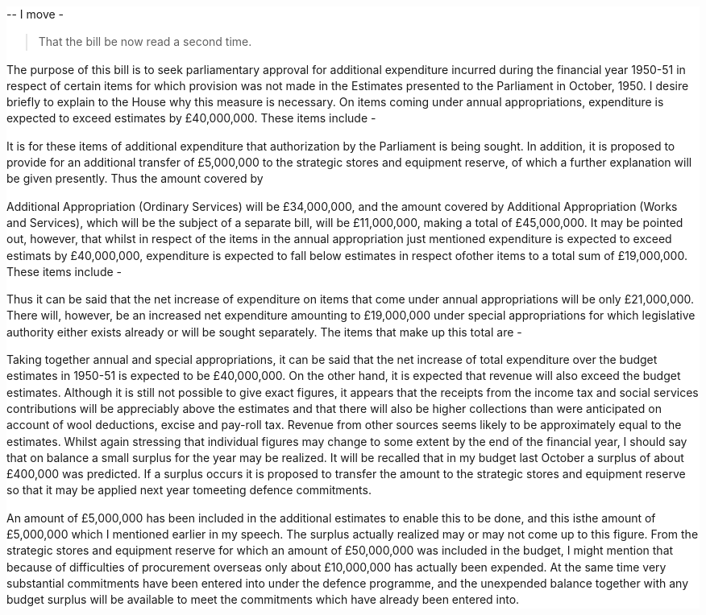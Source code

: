 -- I move - 

  >That the bill be now read a second time. 

The purpose of this bill is to seek parliamentary approval for additional expenditure incurred during the financial year 1950-51 in respect of certain items for which provision was not made in the Estimates presented to the Parliament in October, 1950. I desire briefly to explain to the House why this measure is necessary. On items coming under annual appropriations, expenditure is expected to exceed estimates by £40,000,000. These items include - 


<graphic href="213331195106201_18_3.jpg"></graphic>


It is for these items of additional expenditure that authorization by the Parliament is being sought. In addition, it is proposed to provide for an additional transfer of £5,000,000 to the strategic stores and equipment reserve, of which a further explanation will be given presently. Thus the amount covered by 

Additional Appropriation (Ordinary Services) will be £34,000,000, and the amount covered by Additional Appropriation (Works and Services), which will be the subject of a separate bill, will be £11,000,000, making a total of £45,000,000. It may be pointed out, however, that whilst in respect of the items in the annual appropriation just mentioned expenditure is expected to exceed estimats by £40,000,000, expenditure is expected to fall below estimates in respect ofother items to a total sum of £19,000,000. These items include - 


<graphic href="213331195106201_19_0.jpg"></graphic>


Thus it can be said that the net increase of expenditure on items that come under annual appropriations will be only £21,000,000. There will, however, be an increased net expenditure amounting to £19,000,000 under special appropriations for which legislative authority either exists already or will be sought separately. The items that make up this total are - 


<graphic href="213331195106201_19_1.jpg"></graphic>


Taking together annual and special appropriations, it can be said that the net increase of total expenditure over the budget estimates in 1950-51 is expected to be £40,000,000. On the other hand, it is expected that revenue will also exceed the budget estimates. Although it is still not possible to give exact figures, it appears that the receipts from the income tax and social services contributions will be appreciably above the estimates and that there will also be higher collections than were anticipated on account of wool deductions, excise and pay-roll tax. Revenue from other sources seems likely to be approximately equal to the estimates. Whilst again stressing that individual figures may change to some extent by the end of the financial year, I should say that on balance a small surplus for the year may be realized. It will be recalled that in my budget last October a surplus of about £400,000 was predicted. If a surplus occurs it is proposed to transfer the amount to the strategic stores and equipment reserve so that it may be applied next year tomeeting defence commitments. 

An amount of £5,000,000 has been included in the additional estimates to enable this to be done, and this isthe amount of £5,000,000 which I mentioned earlier in my speech. The surplus actually realized may or may not come up to this figure. From the strategic stores and equipment reserve for which an amount of £50,000,000 was included in the budget, I might mention that because of difficulties of procurement overseas only about £10,000,000 has actually been expended. At the same time very substantial commitments have been entered into under the defence programme, and the unexpended balance together with any budget surplus will be available to meet the commitments which have already been entered into. 
